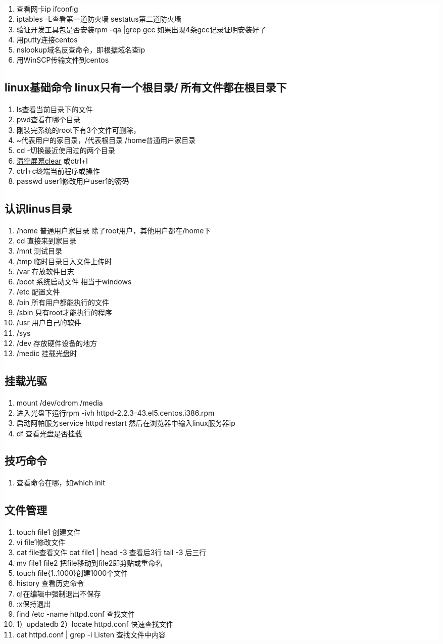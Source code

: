 1. 查看网卡ip ifconfig
2. iptables -L查看第一道防火墙  sestatus第二道防火墙
3. 验证开发工具包是否安装rpm -qa |grep gcc 如果出现4条gcc记录证明安装好了
4. 用putty连接centos
5. nslookup域名反查命令，即根据域名查ip
6. 用WinSCP传输文件到centos


## linux基础命令  linux只有一个根目录/  所有文件都在根目录下
1. ls查看当前目录下的文件
2. pwd查看在哪个目录
3. 刚装完系统的root下有3个文件可删除，
4. ~代表用户的家目录，/代表根目录  /home普通用户家目录
5. cd -切换最近使用过的两个目录
6. <u>清空屏幕clear</u>   或ctrl+l
7. ctrl+c终端当前程序或操作
8. passwd user1修改用户user1的密码

## 认识linus目录
1. /home 普通用户家目录 除了root用户，其他用户都在/home下
2. cd    直接来到家目录
3. /mnt  测试目录
4. /tmp  临时目录日入文件上传时
5. /var  存放软件日志
6. /boot 系统启动文件 相当于windows
7. /etc  配置文件
8. /bin 所有用户都能执行的文件
9. /sbin 只有root才能执行的程序
10. /usr 用户自己的软件
11. /sys
12. /dev 存放硬件设备的地方
13. /medic 挂载光盘时

## 挂载光驱
1. mount /dev/cdrom /media
2. 进入光盘下运行rpm -ivh httpd-2.2.3-43.el5.centos.i386.rpm
3. 启动阿帕服务service httpd restart 然后在浏览器中输入linux服务器ip
4. df 查看光盘是否挂载


## 技巧命令
1. 查看命令在哪，如which init

## 文件管理
1. touch  file1 创建文件
2. vi file1修改文件
3. cat file查看文件   cat file1 | head -3  查看后3行  tail -3 后三行
4. mv file1 file2 把file移动到file2即剪贴或重命名
5. touch file{1..1000}创建1000个文件
6. history 查看历史命令
7. q!在编辑中强制退出不保存
8. :x保持退出
9. find /etc -name httpd.conf  查找文件
10. 1）updatedb 2）locate httpd.conf 快速查找文件
11. cat httpd.conf | grep -i Listen  查找文件中内容
